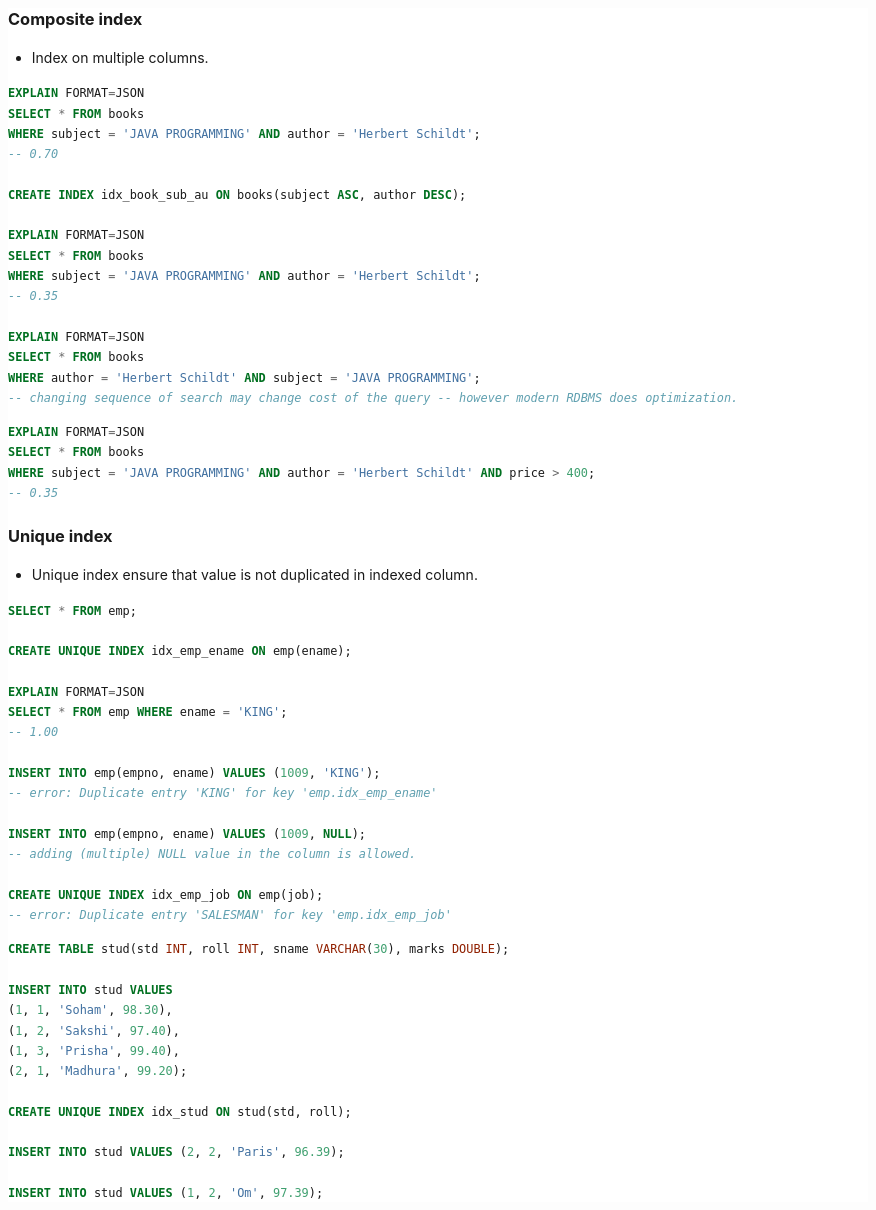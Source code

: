 ### Composite index
* Index on multiple columns.

```SQL
EXPLAIN FORMAT=JSON
SELECT * FROM books
WHERE subject = 'JAVA PROGRAMMING' AND author = 'Herbert Schildt';
-- 0.70

CREATE INDEX idx_book_sub_au ON books(subject ASC, author DESC);

EXPLAIN FORMAT=JSON
SELECT * FROM books
WHERE subject = 'JAVA PROGRAMMING' AND author = 'Herbert Schildt';
-- 0.35

EXPLAIN FORMAT=JSON
SELECT * FROM books
WHERE author = 'Herbert Schildt' AND subject = 'JAVA PROGRAMMING';
-- changing sequence of search may change cost of the query -- however modern RDBMS does optimization.
```

```SQL
EXPLAIN FORMAT=JSON
SELECT * FROM books
WHERE subject = 'JAVA PROGRAMMING' AND author = 'Herbert Schildt' AND price > 400;
-- 0.35
```

### Unique index
* Unique index ensure that value is not duplicated in indexed column.

```SQL
SELECT * FROM emp;

CREATE UNIQUE INDEX idx_emp_ename ON emp(ename);

EXPLAIN FORMAT=JSON
SELECT * FROM emp WHERE ename = 'KING';
-- 1.00

INSERT INTO emp(empno, ename) VALUES (1009, 'KING');
-- error: Duplicate entry 'KING' for key 'emp.idx_emp_ename'

INSERT INTO emp(empno, ename) VALUES (1009, NULL);
-- adding (multiple) NULL value in the column is allowed.

CREATE UNIQUE INDEX idx_emp_job ON emp(job);
-- error: Duplicate entry 'SALESMAN' for key 'emp.idx_emp_job'
```

```SQL
CREATE TABLE stud(std INT, roll INT, sname VARCHAR(30), marks DOUBLE);

INSERT INTO stud VALUES
(1, 1, 'Soham', 98.30),
(1, 2, 'Sakshi', 97.40),
(1, 3, 'Prisha', 99.40),
(2, 1, 'Madhura', 99.20);

CREATE UNIQUE INDEX idx_stud ON stud(std, roll);

INSERT INTO stud VALUES (2, 2, 'Paris', 96.39);

INSERT INTO stud VALUES (1, 2, 'Om', 97.39);
```